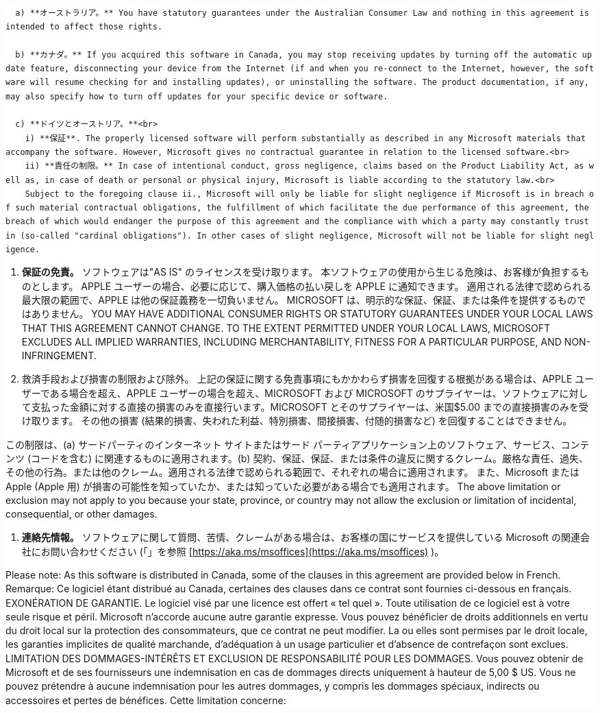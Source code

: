       a) **オーストラリア。** You have statutory guarantees under the Australian Consumer Law and nothing in this agreement is intended to affect those rights.

      b) **カナダ。** If you acquired this software in Canada, you may stop receiving updates by turning off the automatic update feature, disconnecting your device from the Internet (if and when you re-connect to the Internet, however, the software will resume checking for and installing updates), or uninstalling the software. The product documentation, if any, may also specify how to turn off updates for your specific device or software.

      c) **ドイツとオーストリア。**<br>
        i) **保証**. The properly licensed software will perform substantially as described in any Microsoft materials that accompany the software. However, Microsoft gives no contractual guarantee in relation to the licensed software.<br>
        ii) **責任の制限。** In case of intentional conduct, gross negligence, claims based on the Product Liability Act, as well as, in case of death or personal or physical injury, Microsoft is liable according to the statutory law.<br>
        Subject to the foregoing clause ii., Microsoft will only be liable for slight negligence if Microsoft is in breach of such material contractual obligations, the fulfillment of which facilitate the due performance of this agreement, the breach of which would endanger the purpose of this agreement and the compliance with which a party may constantly trust in (so-called "cardinal obligations"). In other cases of slight negligence, Microsoft will not be liable for slight negligence.
1. **保証の免責。** ソフトウェアは"AS IS" のライセンスを受け取ります。 本ソフトウェアの使用から生じる危険は、お客様が負担するものとします。 APPLE ユーザーの場合、必要に応じて、購入価格の払い戻しを APPLE に通知できます。 適用される法律で認められる最大限の範囲で、APPLE は他の保証義務を一切負いません。 MICROSOFT は、明示的な保証、保証、または条件を提供するものではありません。 YOU MAY HAVE ADDITIONAL CONSUMER RIGHTS OR STATUTORY GUARANTEES UNDER YOUR LOCAL LAWS THAT THIS AGREEMENT CANNOT CHANGE. TO THE EXTENT PERMITTED UNDER YOUR LOCAL LAWS, MICROSOFT EXCLUDES ALL IMPLIED WARRANTIES, INCLUDING MERCHANTABILITY, FITNESS FOR A PARTICULAR PURPOSE, AND NON-INFRINGEMENT.

1. 救済手段および損害の制限および除外。 上記の保証に関する免責事項にもかかわらず損害を回復する根拠がある場合は、APPLE ユーザーである場合を超え、APPLE ユーザーの場合を超え、MICROSOFT および MICROSOFT のサプライヤーは、ソフトウェアに対して支払った金額に対する直接の損害のみを直接行います。MICROSOFT とそのサプライヤーは、米国$5.00 までの直接損害のみを受け取ります。 その他の損害 (結果的損害、失われた利益、特別損害、間接損害、付随的損害など) を回復することはできません。

この制限は、(a) サードパーティのインターネット サイトまたはサード パーティアプリケーション上のソフトウェア、サービス、コンテンツ (コードを含む) に関連するものに適用されます。(b) 契約、保証、保証、または条件の違反に関するクレーム。厳格な責任、過失、その他の行為。または他のクレーム。適用される法律で認められる範囲で、それぞれの場合に適用されます。 また、Microsoft または Apple (Apple 用) が損害の可能性を知っていたか、または知っていた必要がある場合でも適用されます。 The above limitation or exclusion may not apply to you because your state, province, or country may not allow the exclusion or limitation of incidental, consequential, or other damages.

1. **連絡先情報。** ソフトウェアに関して質問、苦情、クレームがある場合は、お客様の国にサービスを提供している Microsoft の関連会社にお問い合わせください (「」を参照 [https://aka.ms/msoffices](https://aka.ms/msoffices) )。

Please note: As this software is distributed in Canada, some of the clauses in this agreement are provided below in French.
Remarque: Ce logiciel étant distribué au Canada, certaines des clauses dans ce contrat sont fournies ci-dessous en français.
EXONÉRATION DE GARANTIE. Le logiciel visé par une licence est offert « tel quel ». Toute utilisation de ce logiciel est à votre seule risque et péril. Microsoft n’accorde aucune autre garantie expresse. Vous pouvez bénéficier de droits additionnels en vertu du droit local sur la protection des consommateurs, que ce contrat ne peut modifier. La ou elles sont permises par le droit locale, les garanties implicites de qualité marchande, d’adéquation à un usage particulier et d’absence de contrefaçon sont exclues.
LIMITATION DES DOMMAGES-INTÉRÊTS ET EXCLUSION DE RESPONSABILITÉ POUR LES DOMMAGES. Vous pouvez obtenir de Microsoft et de ses fournisseurs une indemnisation en cas de dommages directs uniquement à hauteur de 5,00 $ US. Vous ne pouvez prétendre à aucune indemnisation pour les autres dommages, y compris les dommages spéciaux, indirects ou accessoires et pertes de bénéfices.
Cette limitation concerne:
